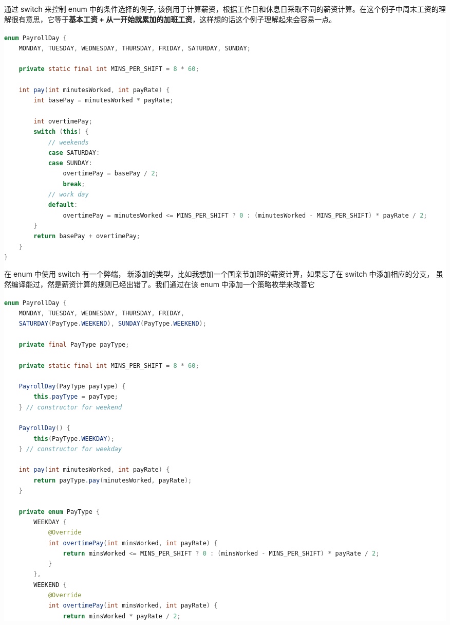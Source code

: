 通过 switch 来控制 enum 中的条件选择的例子, 该例用于计算薪资，根据工作日和休息日采取不同的薪资计算。在这个例子中周末工资的理解很有意思，它等于**基本工资 + 从一开始就累加的加班工资**，这样想的话这个例子理解起来会容易一点。

```java
enum PayrollDay {
    MONDAY, TUESDAY, WEDNESDAY, THURSDAY, FRIDAY, SATURDAY, SUNDAY;

    private static final int MINS_PER_SHIFT = 8 * 60;

    int pay(int minutesWorked, int payRate) {
        int basePay = minutesWorked * payRate;

        int overtimePay;
        switch (this) {
            // weekends
            case SATURDAY:
            case SUNDAY:
                overtimePay = basePay / 2;
                break;
            // work day
            default:
                overtimePay = minutesWorked <= MINS_PER_SHIFT ? 0 : (minutesWorked - MINS_PER_SHIFT) * payRate / 2;
        }
        return basePay + overtimePay;
    }
}
```

在 enum 中使用 switch 有一个弊端， 新添加的类型，比如我想加一个国亲节加班的薪资计算，如果忘了在 switch 中添加相应的分支， 虽然编译能过，然是薪资计算的规则已经出错了。我们通过在该 enum 中添加一个策略枚举来改善它

```java
enum PayrollDay {
    MONDAY, TUESDAY, WEDNESDAY, THURSDAY, FRIDAY,
    SATURDAY(PayType.WEEKEND), SUNDAY(PayType.WEEKEND);

    private final PayType payType;

    private static final int MINS_PER_SHIFT = 8 * 60;

    PayrollDay(PayType payType) {
        this.payType = payType;
    } // constructor for weekend

    PayrollDay() {
        this(PayType.WEEKDAY);
    } // constructor for weekday

    int pay(int minutesWorked, int payRate) {
        return payType.pay(minutesWorked, payRate);
    }

    private enum PayType {
        WEEKDAY {
            @Override
            int overtimePay(int minsWorked, int payRate) {
                return minsWorked <= MINS_PER_SHIFT ? 0 : (minsWorked - MINS_PER_SHIFT) * payRate / 2;
            }
        },
        WEEKEND {
            @Override
            int overtimePay(int minsWorked, int payRate) {
                return minsWorked * payRate / 2;
```